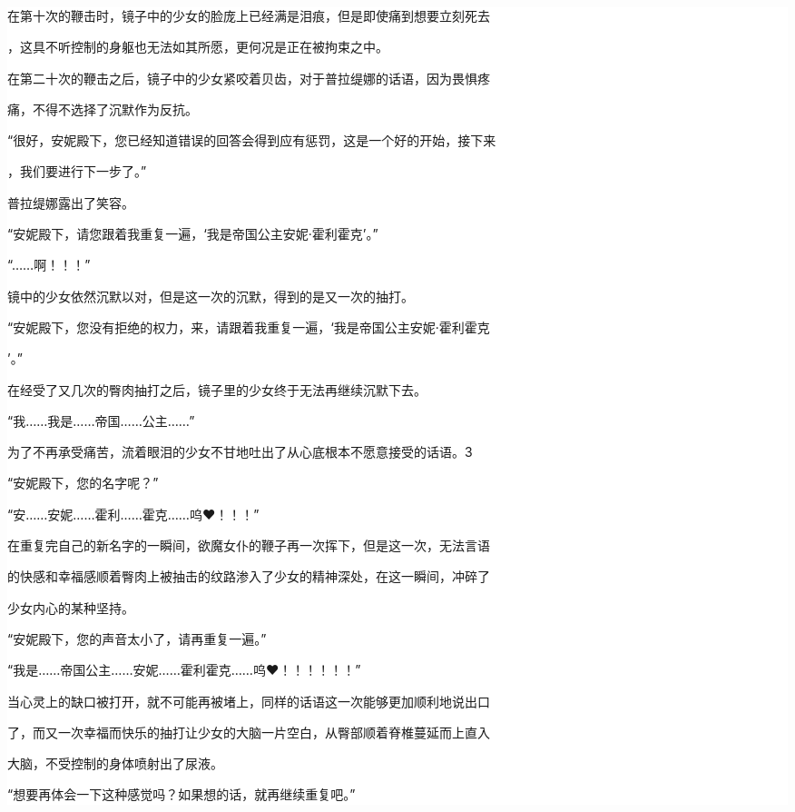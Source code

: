 在第十次的鞭击时，镜子中的少女的脸庞上已经满是泪痕，但是即使痛到想要立刻死去

，这具不听控制的身躯也无法如其所愿，更何况是正在被拘束之中。



在第二十次的鞭击之后，镜子中的少女紧咬着贝齿，对于普拉缇娜的话语，因为畏惧疼

痛，不得不选择了沉默作为反抗。

“很好，安妮殿下，您已经知道错误的回答会得到应有惩罚，这是一个好的开始，接下来

，我们要进行下一步了。”

普拉缇娜露出了笑容。



“安妮殿下，请您跟着我重复一遍，‘我是帝国公主安妮·霍利霍克’。”

“……啊！！！”

镜中的少女依然沉默以对，但是这一次的沉默，得到的是又一次的抽打。



“安妮殿下，您没有拒绝的权力，来，请跟着我重复一遍，‘我是帝国公主安妮·霍利霍克

’。”

在经受了又几次的臀肉抽打之后，镜子里的少女终于无法再继续沉默下去。



“我……我是……帝国……公主……”



为了不再承受痛苦，流着眼泪的少女不甘地吐出了从心底根本不愿意接受的话语。3



“安妮殿下，您的名字呢？”

“安……安妮……霍利……霍克……呜♥！！！”



在重复完自己的新名字的一瞬间，欲魔女仆的鞭子再一次挥下，但是这一次，无法言语

的快感和幸福感顺着臀肉上被抽击的纹路渗入了少女的精神深处，在这一瞬间，冲碎了

少女内心的某种坚持。



“安妮殿下，您的声音太小了，请再重复一遍。”



“我是……帝国公主……安妮……霍利霍克……呜♥！！！！！！”

当心灵上的缺口被打开，就不可能再被堵上，同样的话语这一次能够更加顺利地说出口

了，而又一次幸福而快乐的抽打让少女的大脑一片空白，从臀部顺着脊椎蔓延而上直入

大脑，不受控制的身体喷射出了尿液。



“想要再体会一下这种感觉吗？如果想的话，就再继续重复吧。”
